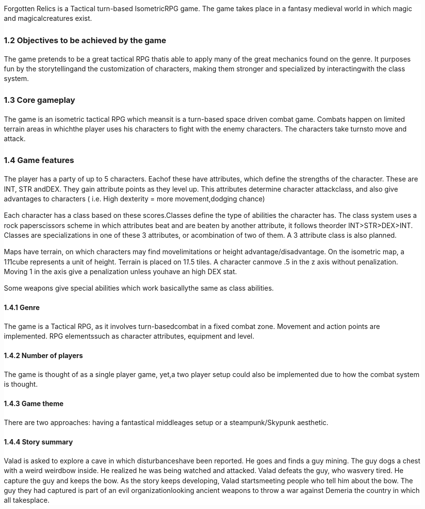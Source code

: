 Forgotten Relics is a Tactical turn-based IsometricRPG game. The game takes place in a fantasy medieval world in which magic and magicalcreatures exist.

### 1.2 Objectives to be achieved by the game

The game pretends to be a great tactical RPG thatis able to apply many of the great mechanics found on the genre. It purposes fun by the storytellingand the customization of characters, making them stronger and specialized by interactingwith the class system.

### 1.3 Core gameplay

The game is an isometric tactical RPG which meansit is a turn-based space driven combat game. Combats happen on limited terrain areas in whichthe player uses his characters to fight with the enemy characters. The characters take turnsto move and attack.

### 1.4 Game features

The player has a party of up to 5 characters. Eachof these have attributes, which define the strengths of the character. These are INT, STR andDEX. They gain attribute points as they level up. This attributes determine character attackclass, and also give advantages to characters ( i.e. High dexterity = more movement,dodging chance)

Each character has a class based on these scores.Classes define the type of abilities the character has. The class system uses a rock paperscissors scheme in which attributes beat and are beaten by another attribute, it follows theorder INT\>STR\>DEX\>INT. Classes are specializations in one of these 3 attributes, or acombination of two of them. A 3 attribute class is also planned.

Maps have terrain, on which characters may find movelimitations or height advantage/disadvantage. On the isometric map, a 1*1*1cube represents a unit of height. Terrain is placed on 1*1*.5 tiles. A character canmove .5 in the z axis without penalization. Moving 1 in the axis give a penalization unless youhave an high DEX stat.

Some weapons give special abilities which work basicallythe same as class abilities.

#### 1.4.1 Genre

The game is a Tactical RPG, as it involves turn-basedcombat in a fixed combat zone. Movement and action points are implemented. RPG elementssuch as character attributes, equipment and level.

#### 1.4.2 Number of players

The game is thought of as a single player game, yet,a two player setup could also be implemented due to how the combat system is thought.

#### 1.4.3 Game theme

There are two approaches: having a fantastical middleages setup or a steampunk/Skypunk aesthetic.

#### 1.4.4 Story summary

Valad is asked to explore a cave in which disturbanceshave been reported. He goes and finds a guy mining. The guy dogs a chest with a weird weirdbow inside. He realized he was being watched and attacked. Valad defeats the guy, who wasvery tired. He capture the guy and keeps the bow. As the story keeps developing, Valad startsmeeting people who tell him about the bow. The guy they had captured is part of an evil organizationlooking ancient weapons to throw a war against Demeria the country in which all takesplace.
